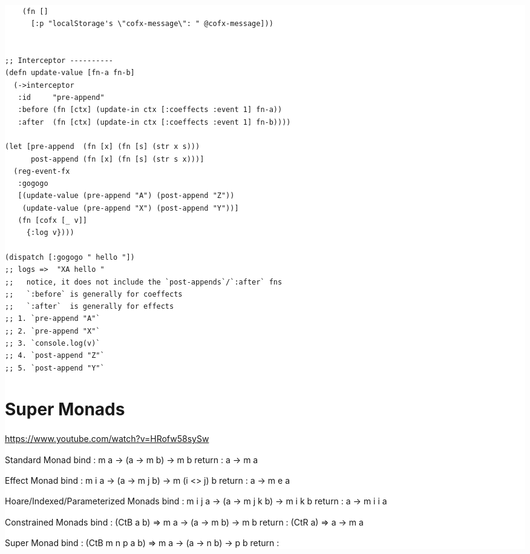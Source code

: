 ```
    (fn []
      [:p "localStorage's \"cofx-message\": " @cofx-message]))


;; Interceptor ----------
(defn update-value [fn-a fn-b]
  (->interceptor
   :id     "pre-append"
   :before (fn [ctx] (update-in ctx [:coeffects :event 1] fn-a))
   :after  (fn [ctx] (update-in ctx [:coeffects :event 1] fn-b))))

(let [pre-append  (fn [x] (fn [s] (str x s)))
      post-append (fn [x] (fn [s] (str s x)))]
  (reg-event-fx
   :gogogo
   [(update-value (pre-append "A") (post-append "Z"))
    (update-value (pre-append "X") (post-append "Y"))]
   (fn [cofx [_ v]]
     {:log v})))

(dispatch [:gogogo " hello "])
;; logs =>  "XA hello "
;;   notice, it does not include the `post-appends`/`:after` fns
;;   `:before` is generally for coeffects
;;   `:after`  is generally for effects
;; 1. `pre-append "A"`
;; 2. `pre-append "X"`
;; 3. `console.log(v)`
;; 4. `post-append "Z"`
;; 5. `post-append "Y"`
```

# Super Monads
https://www.youtube.com/watch?v=HRofw58sySw

Standard Monad
bind : m a -> (a -> m b) -> m b
return : a -> m a

Effect Monad
bind : m i a -> (a -> m j b) -> m (i <> j) b
return : a -> m e a

Hoare/Indexed/Parameterized Monads
bind : m i j a -> (a -> m j k b) -> m i k b
return : a -> m i i a

Constrained Monads
bind : (CtB a b) => m a -> (a -> m b) -> m b
return : (CtR a) => a -> m a

Super Monad
bind : (CtB m n p a b) => m a -> (a -> n b) -> p b
return : 
